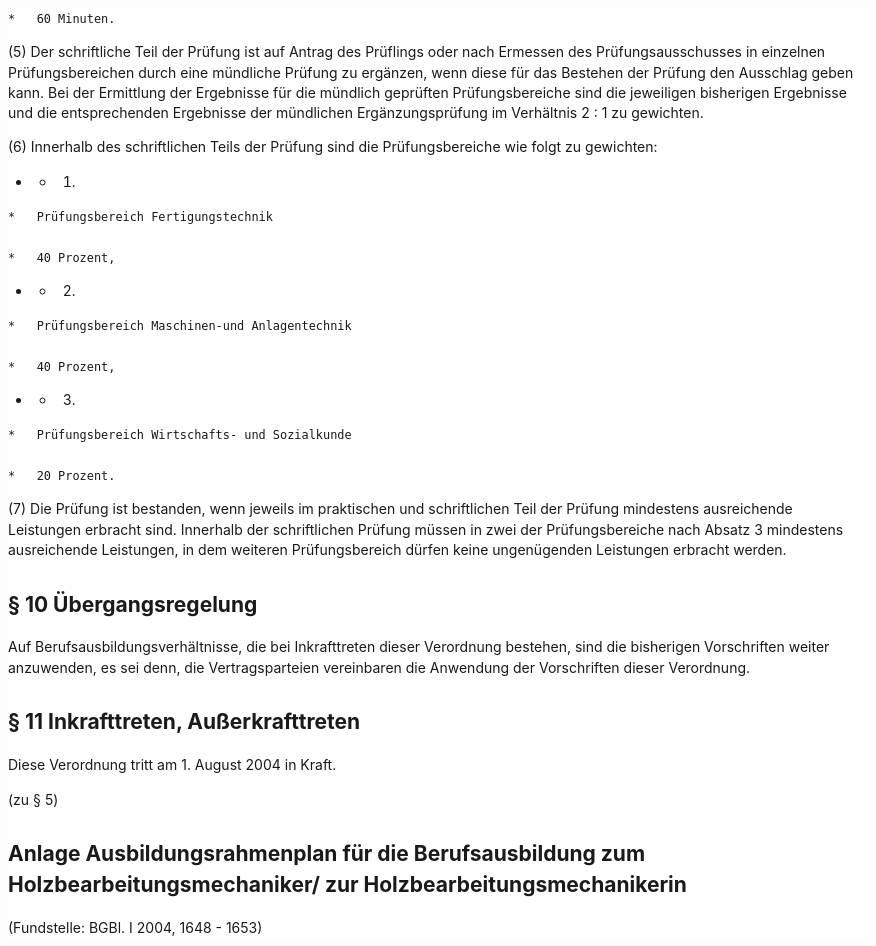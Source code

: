     *   60 Minuten.




(5) Der schriftliche Teil der Prüfung ist auf Antrag des Prüflings oder nach Ermessen des Prüfungsausschusses in einzelnen Prüfungsbereichen durch eine mündliche Prüfung zu ergänzen, wenn diese für das Bestehen der Prüfung den Ausschlag geben kann. Bei der Ermittlung der Ergebnisse für die mündlich geprüften Prüfungsbereiche sind die jeweiligen bisherigen Ergebnisse und die entsprechenden Ergebnisse der mündlichen Ergänzungsprüfung im Verhältnis 2 : 1 zu gewichten.

(6) Innerhalb des schriftlichen Teils der Prüfung sind die Prüfungsbereiche wie folgt zu gewichten:

*    *   1.

    *   Prüfungsbereich Fertigungstechnik

    *   40 Prozent,


*    *   2.

    *   Prüfungsbereich Maschinen-und Anlagentechnik

    *   40 Prozent,


*    *   3.

    *   Prüfungsbereich Wirtschafts- und Sozialkunde

    *   20 Prozent.




(7) Die Prüfung ist bestanden, wenn jeweils im praktischen und schriftlichen Teil der Prüfung mindestens ausreichende Leistungen erbracht sind. Innerhalb der schriftlichen Prüfung müssen in zwei der Prüfungsbereiche nach Absatz 3 mindestens ausreichende Leistungen, in dem weiteren Prüfungsbereich dürfen keine ungenügenden Leistungen erbracht werden.


## § 10 Übergangsregelung

Auf Berufsausbildungsverhältnisse, die bei Inkrafttreten dieser Verordnung bestehen, sind die bisherigen Vorschriften weiter anzuwenden, es sei denn, die Vertragsparteien vereinbaren die Anwendung der Vorschriften dieser Verordnung.


## § 11 Inkrafttreten, Außerkrafttreten

Diese Verordnung tritt am 1. August 2004 in Kraft.

(zu § 5)

## Anlage Ausbildungsrahmenplan für die Berufsausbildung zum Holzbearbeitungsmechaniker/ zur Holzbearbeitungsmechanikerin

(Fundstelle: BGBl. I 2004, 1648 - 1653)
